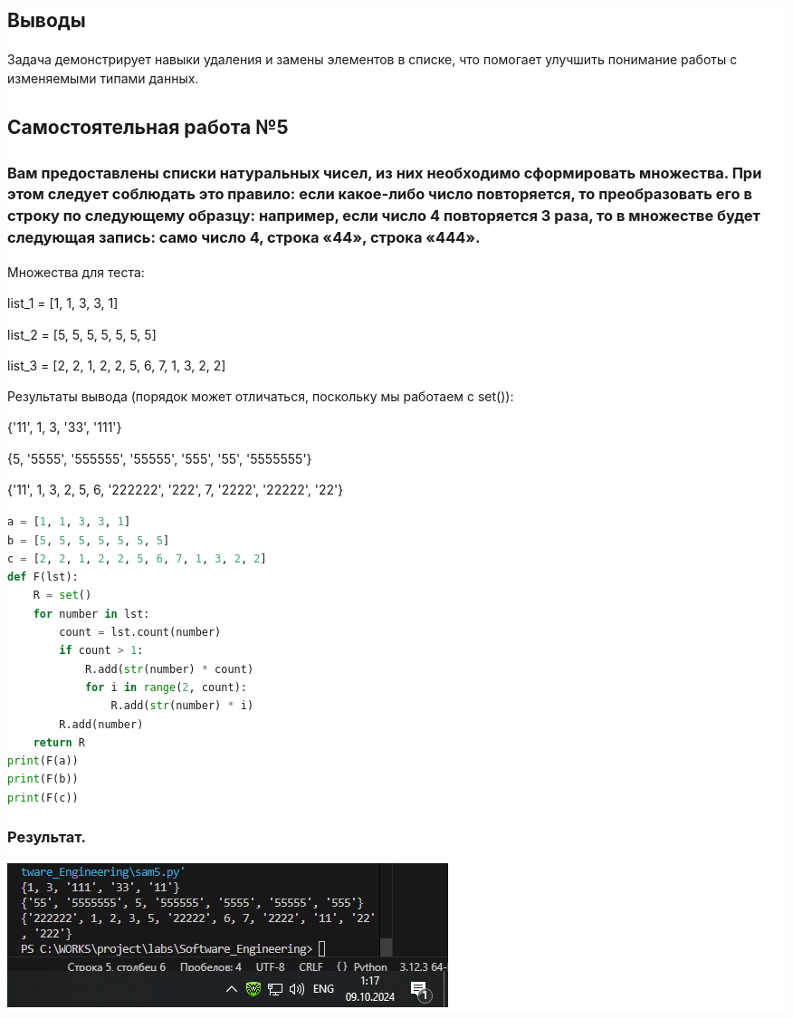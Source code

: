 
## Выводы
Задача демонстрирует навыки удаления и замены элементов в списке, что помогает улучшить понимание работы с изменяемыми типами данных.

## Самостоятельная работа №5
### Вам предоставлены списки натуральных чисел, из них необходимо сформировать множества. При этом следует соблюдать это правило: если какое-либо число повторяется, то преобразовать его в строку по следующему образцу: например, если число 4 повторяется 3 раза, то в множестве будет следующая запись: само число 4, строка «44», строка «444».

Множества для теста:

list_1 = [1, 1, 3, 3, 1]

list_2 = [5, 5, 5, 5, 5, 5, 5]

list_3 = [2, 2, 1, 2, 2, 5, 6, 7, 1, 3, 2, 2]

Результаты вывода (порядок может отличаться, поскольку мы работаем с set()):

{'11', 1, 3, '33', '111'}

{5, '5555', '555555', '55555', '555', '55', '5555555'}

{'11', 1, 3, 2, 5, 6, '222222', '222', 7, '2222', '22222', '22'}

```python
a = [1, 1, 3, 3, 1]
b = [5, 5, 5, 5, 5, 5, 5]
c = [2, 2, 1, 2, 2, 5, 6, 7, 1, 3, 2, 2]
def F(lst):
    R = set()
    for number in lst:
        count = lst.count(number)
        if count > 1:
            R.add(str(number) * count)
            for i in range(2, count):
                R.add(str(number) * i)
        R.add(number)
    return R
print(F(a))
print(F(b))
print(F(c))
```
### Результат.
![alt text](pc/15.png)
